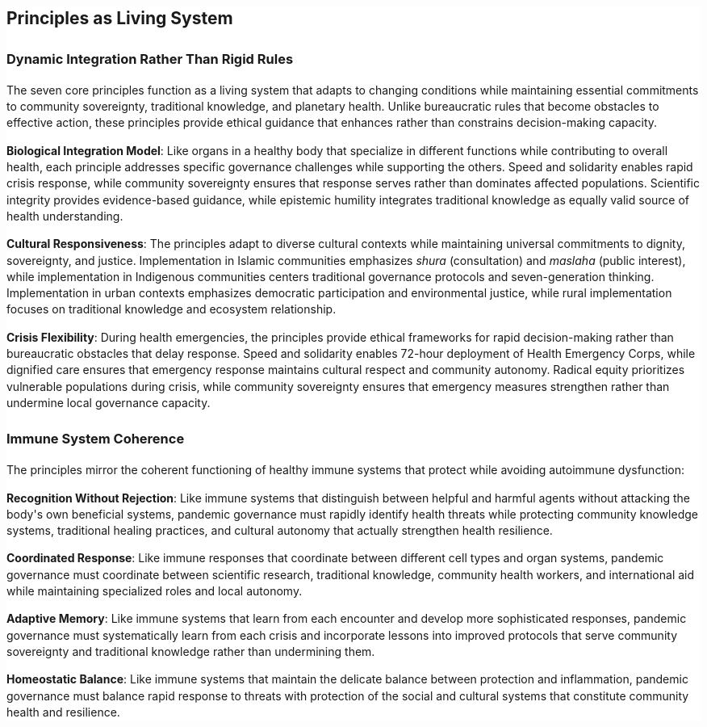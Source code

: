 ## <a id="principles-living-system"></a>Principles as Living System

### Dynamic Integration Rather Than Rigid Rules

The seven core principles function as a living system that adapts to changing conditions while maintaining essential commitments to community sovereignty, traditional knowledge, and planetary health. Unlike bureaucratic rules that become obstacles to effective action, these principles provide ethical guidance that enhances rather than constrains decision-making capacity.

**Biological Integration Model**: Like organs in a healthy body that specialize in different functions while contributing to overall health, each principle addresses specific governance challenges while supporting the others. Speed and solidarity enables rapid crisis response, while community sovereignty ensures that response serves rather than dominates affected populations. Scientific integrity provides evidence-based guidance, while epistemic humility integrates traditional knowledge as equally valid source of health understanding.

**Cultural Responsiveness**: The principles adapt to diverse cultural contexts while maintaining universal commitments to dignity, sovereignty, and justice. Implementation in Islamic communities emphasizes *shura* (consultation) and *maslaha* (public interest), while implementation in Indigenous communities centers traditional governance protocols and seven-generation thinking. Implementation in urban contexts emphasizes democratic participation and environmental justice, while rural implementation focuses on traditional knowledge and ecosystem relationship.

**Crisis Flexibility**: During health emergencies, the principles provide ethical frameworks for rapid decision-making rather than bureaucratic obstacles that delay response. Speed and solidarity enables 72-hour deployment of Health Emergency Corps, while dignified care ensures that emergency response maintains cultural respect and community autonomy. Radical equity prioritizes vulnerable populations during crisis, while community sovereignty ensures that emergency measures strengthen rather than undermine local governance capacity.

### Immune System Coherence

The principles mirror the coherent functioning of healthy immune systems that protect while avoiding autoimmune dysfunction:

**Recognition Without Rejection**: Like immune systems that distinguish between helpful and harmful agents without attacking the body's own beneficial systems, pandemic governance must rapidly identify health threats while protecting community knowledge systems, traditional healing practices, and cultural autonomy that actually strengthen health resilience.

**Coordinated Response**: Like immune responses that coordinate between different cell types and organ systems, pandemic governance must coordinate between scientific research, traditional knowledge, community health workers, and international aid while maintaining specialized roles and local autonomy.

**Adaptive Memory**: Like immune systems that learn from each encounter and develop more sophisticated responses, pandemic governance must systematically learn from each crisis and incorporate lessons into improved protocols that serve community sovereignty and traditional knowledge rather than undermining them.

**Homeostatic Balance**: Like immune systems that maintain the delicate balance between protection and inflammation, pandemic governance must balance rapid response to threats with protection of the social and cultural systems that constitute community health and resilience.
